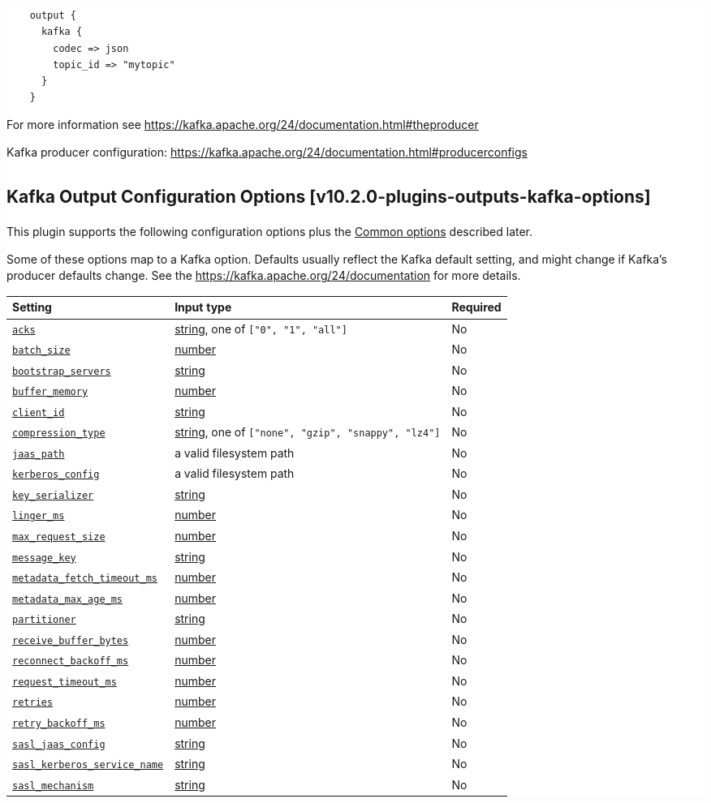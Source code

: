 ```
    output {
      kafka {
        codec => json
        topic_id => "mytopic"
      }
    }
```

For more information see <https://kafka.apache.org/24/documentation.html#theproducer>

Kafka producer configuration: <https://kafka.apache.org/24/documentation.html#producerconfigs>

## Kafka Output Configuration Options [v10.2.0-plugins-outputs-kafka-options]

This plugin supports the following configuration options plus the [Common options](v10-2-0-plugins-outputs-kafka.md#v10.2.0-plugins-outputs-kafka-common-options) described later.

Some of these options map to a Kafka option. Defaults usually reflect the Kafka default setting, and might change if Kafka’s producer defaults change. See the <https://kafka.apache.org/24/documentation> for more details.

| Setting | Input type | Required |
| :- | :- | :- |
| [`acks`](v10-2-0-plugins-outputs-kafka.md#v10.2.0-plugins-outputs-kafka-acks) | [string](/lsr/value-types.md#string), one of `["0", "1", "all"]` | No |
| [`batch_size`](v10-2-0-plugins-outputs-kafka.md#v10.2.0-plugins-outputs-kafka-batch_size) | [number](/lsr/value-types.md#number) | No |
| [`bootstrap_servers`](v10-2-0-plugins-outputs-kafka.md#v10.2.0-plugins-outputs-kafka-bootstrap_servers) | [string](/lsr/value-types.md#string) | No |
| [`buffer_memory`](v10-2-0-plugins-outputs-kafka.md#v10.2.0-plugins-outputs-kafka-buffer_memory) | [number](/lsr/value-types.md#number) | No |
| [`client_id`](v10-2-0-plugins-outputs-kafka.md#v10.2.0-plugins-outputs-kafka-client_id) | [string](/lsr/value-types.md#string) | No |
| [`compression_type`](v10-2-0-plugins-outputs-kafka.md#v10.2.0-plugins-outputs-kafka-compression_type) | [string](/lsr/value-types.md#string), one of `["none", "gzip", "snappy", "lz4"]` | No |
| [`jaas_path`](v10-2-0-plugins-outputs-kafka.md#v10.2.0-plugins-outputs-kafka-jaas_path) | a valid filesystem path | No |
| [`kerberos_config`](v10-2-0-plugins-outputs-kafka.md#v10.2.0-plugins-outputs-kafka-kerberos_config) | a valid filesystem path | No |
| [`key_serializer`](v10-2-0-plugins-outputs-kafka.md#v10.2.0-plugins-outputs-kafka-key_serializer) | [string](/lsr/value-types.md#string) | No |
| [`linger_ms`](v10-2-0-plugins-outputs-kafka.md#v10.2.0-plugins-outputs-kafka-linger_ms) | [number](/lsr/value-types.md#number) | No |
| [`max_request_size`](v10-2-0-plugins-outputs-kafka.md#v10.2.0-plugins-outputs-kafka-max_request_size) | [number](/lsr/value-types.md#number) | No |
| [`message_key`](v10-2-0-plugins-outputs-kafka.md#v10.2.0-plugins-outputs-kafka-message_key) | [string](/lsr/value-types.md#string) | No |
| [`metadata_fetch_timeout_ms`](v10-2-0-plugins-outputs-kafka.md#v10.2.0-plugins-outputs-kafka-metadata_fetch_timeout_ms) | [number](/lsr/value-types.md#number) | No |
| [`metadata_max_age_ms`](v10-2-0-plugins-outputs-kafka.md#v10.2.0-plugins-outputs-kafka-metadata_max_age_ms) | [number](/lsr/value-types.md#number) | No |
| [`partitioner`](v10-2-0-plugins-outputs-kafka.md#v10.2.0-plugins-outputs-kafka-partitioner) | [string](/lsr/value-types.md#string) | No |
| [`receive_buffer_bytes`](v10-2-0-plugins-outputs-kafka.md#v10.2.0-plugins-outputs-kafka-receive_buffer_bytes) | [number](/lsr/value-types.md#number) | No |
| [`reconnect_backoff_ms`](v10-2-0-plugins-outputs-kafka.md#v10.2.0-plugins-outputs-kafka-reconnect_backoff_ms) | [number](/lsr/value-types.md#number) | No |
| [`request_timeout_ms`](v10-2-0-plugins-outputs-kafka.md#v10.2.0-plugins-outputs-kafka-request_timeout_ms) | [number](/lsr/value-types.md#number) | No |
| [`retries`](v10-2-0-plugins-outputs-kafka.md#v10.2.0-plugins-outputs-kafka-retries) | [number](/lsr/value-types.md#number) | No |
| [`retry_backoff_ms`](v10-2-0-plugins-outputs-kafka.md#v10.2.0-plugins-outputs-kafka-retry_backoff_ms) | [number](/lsr/value-types.md#number) | No |
| [`sasl_jaas_config`](v10-2-0-plugins-outputs-kafka.md#v10.2.0-plugins-outputs-kafka-sasl_jaas_config) | [string](/lsr/value-types.md#string) | No |
| [`sasl_kerberos_service_name`](v10-2-0-plugins-outputs-kafka.md#v10.2.0-plugins-outputs-kafka-sasl_kerberos_service_name) | [string](/lsr/value-types.md#string) | No |
| [`sasl_mechanism`](v10-2-0-plugins-outputs-kafka.md#v10.2.0-plugins-outputs-kafka-sasl_mechanism) | [string](/lsr/value-types.md#string) | No |